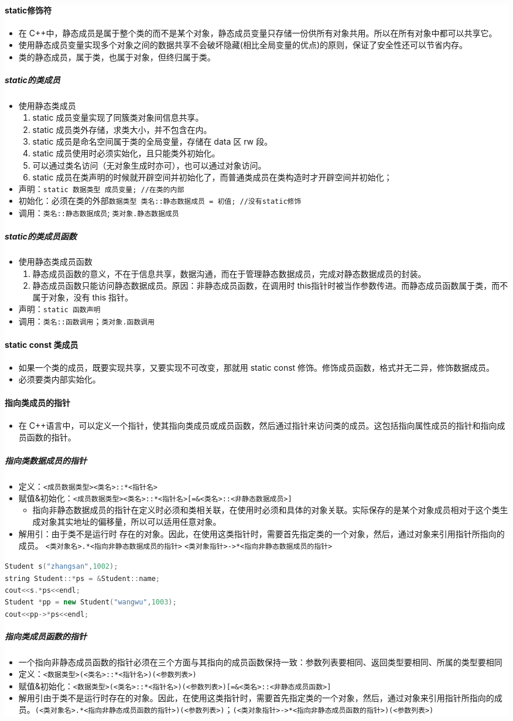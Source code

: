 #### static修饰符
- 在 C++中，静态成员是属于整个类的而不是某个对象，静态成员变量只存储一份供所有对象共用。所以在所有对象中都可以共享它。
- 使用静态成员变量实现多个对象之间的数据共享不会破坏隐藏(相比全局变量的优点)的原则，保证了安全性还可以节省内存。
- 类的静态成员，属于类，也属于对象，但终归属于类。

##### static的类成员
- 使用静态类成员
  1. static 成员变量实现了同簇类对象间信息共享。
  2. static 成员类外存储，求类大小，并不包含在内。
  3. static 成员是命名空间属于类的全局变量，存储在 data 区 rw 段。
  4. static 成员使用时必须实始化，且只能类外初始化。
  5. 可以通过类名访问（无对象生成时亦可），也可以通过对象访问。
  6. static 成员在类声明的时候就开辟空间并初始化了，而普通类成员在类构造时才开辟空间并初始化；
- 声明：`static 数据类型 成员变量; //在类的内部`
- 初始化：必须在类的外部`数据类型 类名::静态数据成员 = 初值; //没有static修饰`
- 调用：`类名::静态数据成员`; `类对象.静态数据成员`

##### static的类成员函数
- 使用静态类成员函数
  1. 静态成员函数的意义，不在于信息共享，数据沟通，而在于管理静态数据成员，完成对静态数据成员的封装。
  2. 静态成员函数只能访问静态数据成员。原因：非静态成员函数，在调用时 this指针时被当作参数传进。而静态成员函数属于类，而不属于对象，没有 this 指针。
- 声明：`static 函数声明`
- 调用：`类名::函数调用`；`类对象.函数调用`

#### static const 类成员
- 如果一个类的成员，既要实现共享，又要实现不可改变，那就用 static const 修饰。修饰成员函数，格式并无二异，修饰数据成员。
- 必须要类内部实始化。

#### 指向类成员的指针
- 在 C++语言中，可以定义一个指针，使其指向类成员或成员函数，然后通过指针来访问类的成员。这包括指向属性成员的指针和指向成员函数的指针。

##### 指向类数据成员的指针
- 定义：`<成员数据类型><类名>::*<指针名>`
- 赋值&初始化：`<成员数据类型><类名>::*<指针名>[=&<类名>::<非静态数据成员>]`
  - 指向非静态数据成员的指针在定义时必须和类相关联，在使用时必须和具体的对象关联。实际保存的是某个对象成员相对于这个类生成对象其实地址的偏移量，所以可以适用任意对象。
- 解用引：由于类不是运行时 存在的对象。因此，在使用这类指针时，需要首先指定类的一个对象，然后，通过对象来引用指针所指向的成员。 
`<类对象名>.*<指向非静态数据成员的指针>`
`<类对象指针>->*<指向非静态数据成员的指针>`

```cpp
Student s("zhangsan",1002);
string Student::*ps = &Student::name;
cout<<s.*ps<<endl;
Student *pp = new Student("wangwu",1003);
cout<<pp->*ps<<endl;
```

##### 指向类成员函数的指针
- 一个指向非静态成员函数的指针必须在三个方面与其指向的成员函数保持一致：参数列表要相同、返回类型要相同、所属的类型要相同
- 定义：`<数据类型>(<类名>::*<指针名>)(<参数列表>)`
- 赋值&初始化：`<数据类型>(<类名>::*<指针名>)(<参数列表>)[=&<类名>::<非静态成员函数>]`
- 解用引由于类不是运行时存在的对象。因此，在使用这类指针时，需要首先指定类的一个对象，然后，通过对象来引用指针所指向的成员。`(<类对象名>.*<指向非静态成员函数的指针>)(<参数列表>)`；`(<类对象指针>->*<指向非静态成员函数的指针>)(<参数列表>)`
